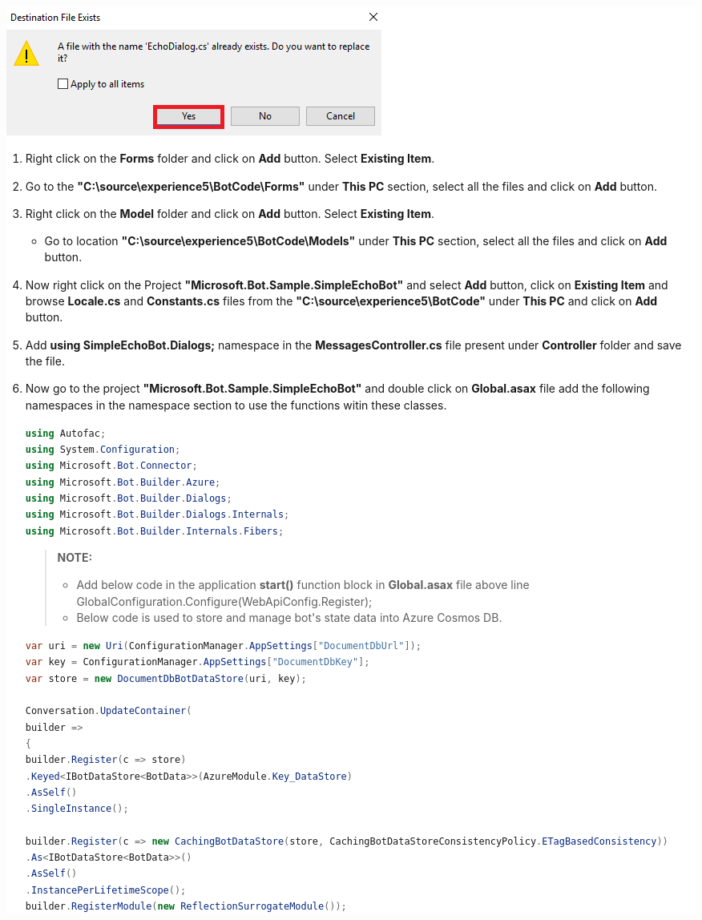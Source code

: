    ![](img/DestinationFileExists.png)

1. Right click on the **Forms** folder and click on **Add** button. Select **Existing Item**.
1. Go to the **"C:\source\experience5\BotCode\Forms"** under **This PC** section, select all the files and click on **Add** button.
1. Right click on the **Model** folder and click on **Add** button. Select **Existing Item**.
   - Go to location **"C:\source\experience5\BotCode\Models"** under **This PC** section, select all the files and click on **Add** button.
1. Now right click on the Project **"Microsoft.Bot.Sample.SimpleEchoBot"** and select **Add** button, click on **Existing Item** and browse **Locale.cs** and **Constants.cs** files from the **"C:\source\experience5\BotCode"** under **This PC** and click on **Add** button.
1. Add **using  SimpleEchoBot.Dialogs;**  namespace in the **MessagesController.cs** file present under **Controller** folder and save the file.
1. Now go to the project **"Microsoft.Bot.Sample.SimpleEchoBot"** and double click on **Global.asax** file add the following namespaces in the namespace section to use the functions witin these classes.

   ```C#
   using Autofac;
   using System.Configuration;
   using Microsoft.Bot.Connector;
   using Microsoft.Bot.Builder.Azure;
   using Microsoft.Bot.Builder.Dialogs;
   using Microsoft.Bot.Builder.Dialogs.Internals;
   using Microsoft.Bot.Builder.Internals.Fibers;
   ```
    >**NOTE:**
    > - Add below code in the application **start()** function block in **Global.asax** file above line GlobalConfiguration.Configure(WebApiConfig.Register);
    > - Below code is used to store and manage bot's state data into Azure Cosmos DB.
    
    ```c#
    var uri = new Uri(ConfigurationManager.AppSettings["DocumentDbUrl"]);
    var key = ConfigurationManager.AppSettings["DocumentDbKey"];
    var store = new DocumentDbBotDataStore(uri, key);
  
    Conversation.UpdateContainer(
    builder =>
    {
    builder.Register(c => store)
    .Keyed<IBotDataStore<BotData>>(AzureModule.Key_DataStore)
    .AsSelf()
    .SingleInstance();

    builder.Register(c => new CachingBotDataStore(store, CachingBotDataStoreConsistencyPolicy.ETagBasedConsistency))
    .As<IBotDataStore<BotData>>()
    .AsSelf()
    .InstancePerLifetimeScope();
    builder.RegisterModule(new ReflectionSurrogateModule());
